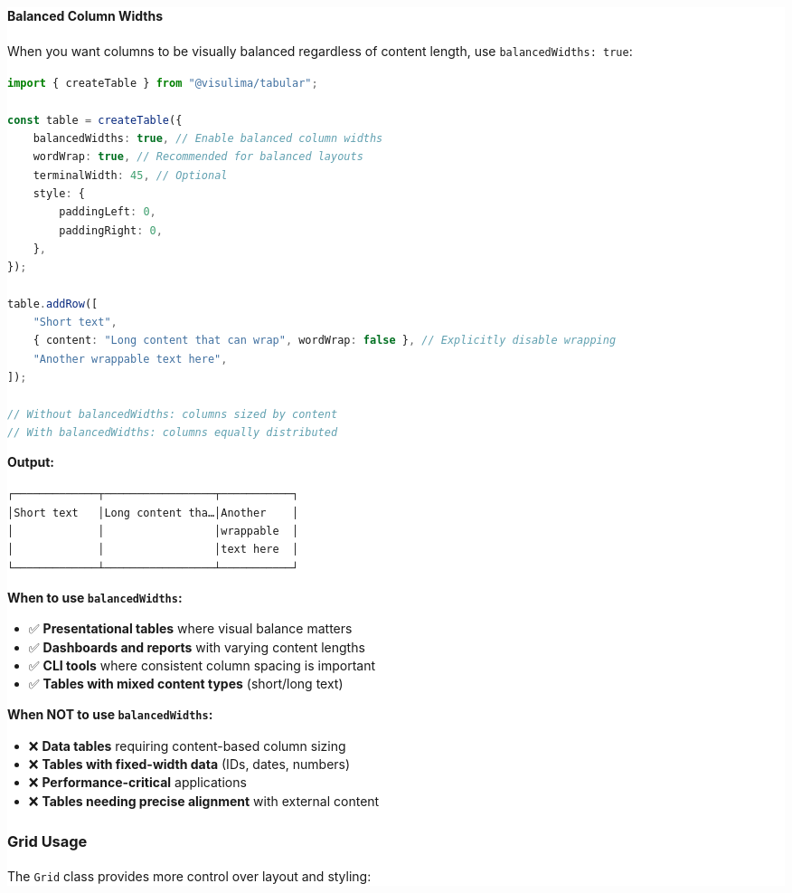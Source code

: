 #### Balanced Column Widths

When you want columns to be visually balanced regardless of content length, use `balancedWidths: true`:

```typescript
import { createTable } from "@visulima/tabular";

const table = createTable({
    balancedWidths: true, // Enable balanced column widths
    wordWrap: true, // Recommended for balanced layouts
    terminalWidth: 45, // Optional
    style: {
        paddingLeft: 0,
        paddingRight: 0,
    },
});

table.addRow([
    "Short text",
    { content: "Long content that can wrap", wordWrap: false }, // Explicitly disable wrapping
    "Another wrappable text here",
]);

// Without balancedWidths: columns sized by content
// With balancedWidths: columns equally distributed
```

**Output:**

```
┌─────────────┬─────────────────┬───────────┐
│Short text   │Long content tha…│Another    │
│             │                 │wrappable  │
│             │                 │text here  │
└─────────────┴─────────────────┴───────────┘
```

**When to use `balancedWidths`:**

- ✅ **Presentational tables** where visual balance matters
- ✅ **Dashboards and reports** with varying content lengths
- ✅ **CLI tools** where consistent column spacing is important
- ✅ **Tables with mixed content types** (short/long text)

**When NOT to use `balancedWidths`:**

- ❌ **Data tables** requiring content-based column sizing
- ❌ **Tables with fixed-width data** (IDs, dates, numbers)
- ❌ **Performance-critical** applications
- ❌ **Tables needing precise alignment** with external content

### Grid Usage

The `Grid` class provides more control over layout and styling:
